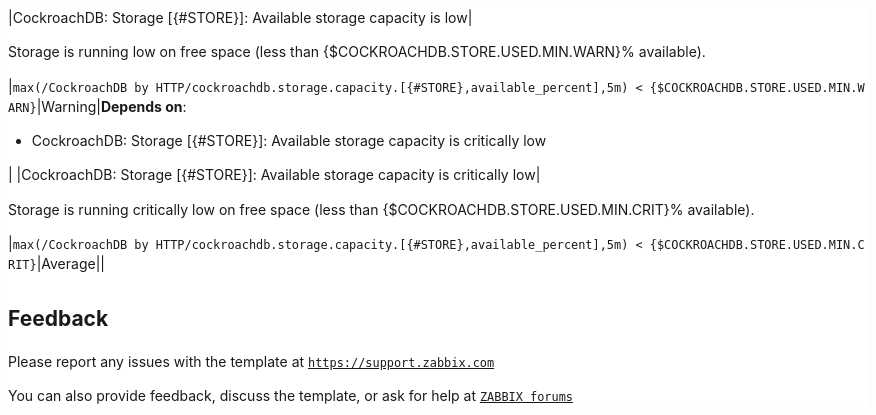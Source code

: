 |CockroachDB: Storage [{#STORE}]: Available storage capacity is low|<p>Storage is running low on free space (less than {$COCKROACHDB.STORE.USED.MIN.WARN}% available).</p>|`max(/CockroachDB by HTTP/cockroachdb.storage.capacity.[{#STORE},available_percent],5m) < {$COCKROACHDB.STORE.USED.MIN.WARN}`|Warning|**Depends on**:<br><ul><li>CockroachDB: Storage [{#STORE}]: Available storage capacity is critically low</li></ul>|
|CockroachDB: Storage [{#STORE}]: Available storage capacity is critically low|<p>Storage is running critically low on free space (less than {$COCKROACHDB.STORE.USED.MIN.CRIT}% available).</p>|`max(/CockroachDB by HTTP/cockroachdb.storage.capacity.[{#STORE},available_percent],5m) < {$COCKROACHDB.STORE.USED.MIN.CRIT}`|Average||

## Feedback

Please report any issues with the template at [`https://support.zabbix.com`](https://support.zabbix.com)

You can also provide feedback, discuss the template, or ask for help at [`ZABBIX forums`](https://www.zabbix.com/forum/zabbix-suggestions-and-feedback)

